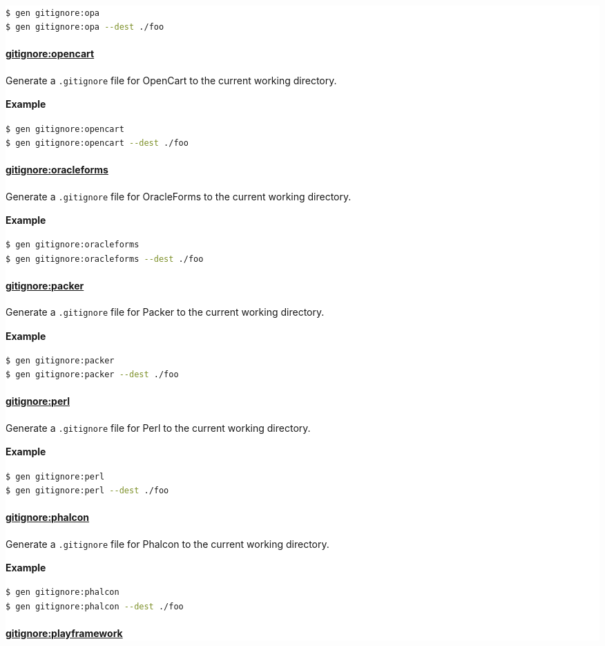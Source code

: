 ```sh
$ gen gitignore:opa
$ gen gitignore:opa --dest ./foo
```

#### [gitignore:opencart](generators/gitignore.js#L1277)

Generate a `.gitignore` file for OpenCart to the current working directory.

**Example**

```sh
$ gen gitignore:opencart
$ gen gitignore:opencart --dest ./foo
```

#### [gitignore:oracleforms](generators/gitignore.js#L1294)

Generate a `.gitignore` file for OracleForms to the current working directory.

**Example**

```sh
$ gen gitignore:oracleforms
$ gen gitignore:oracleforms --dest ./foo
```

#### [gitignore:packer](generators/gitignore.js#L1311)

Generate a `.gitignore` file for Packer to the current working directory.

**Example**

```sh
$ gen gitignore:packer
$ gen gitignore:packer --dest ./foo
```

#### [gitignore:perl](generators/gitignore.js#L1328)

Generate a `.gitignore` file for Perl to the current working directory.

**Example**

```sh
$ gen gitignore:perl
$ gen gitignore:perl --dest ./foo
```

#### [gitignore:phalcon](generators/gitignore.js#L1345)

Generate a `.gitignore` file for Phalcon to the current working directory.

**Example**

```sh
$ gen gitignore:phalcon
$ gen gitignore:phalcon --dest ./foo
```

#### [gitignore:playframework](generators/gitignore.js#L1362)
